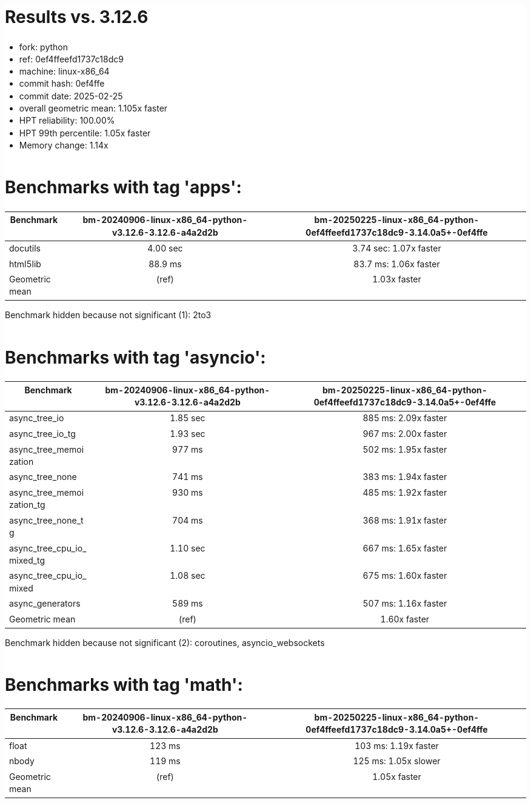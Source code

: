 # Results vs. 3.12.6

- fork: python
- ref: 0ef4ffeefd1737c18dc9
- machine: linux-x86_64
- commit hash: 0ef4ffe
- commit date: 2025-02-25
- overall geometric mean: 1.105x faster
- HPT reliability: 100.00%
- HPT 99th percentile: 1.05x faster
- Memory change: 1.14x

Benchmarks with tag 'apps':
===========================

| Benchmark      | bm-20240906-linux-x86_64-python-v3.12.6-3.12.6-a4a2d2b | bm-20250225-linux-x86_64-python-0ef4ffeefd1737c18dc9-3.14.0a5+-0ef4ffe |
|----------------|:------------------------------------------------------:|:----------------------------------------------------------------------:|
| docutils       | 4.00 sec                                               | 3.74 sec: 1.07x faster                                                 |
| html5lib       | 88.9 ms                                                | 83.7 ms: 1.06x faster                                                  |
| Geometric mean | (ref)                                                  | 1.03x faster                                                           |

Benchmark hidden because not significant (1): 2to3

Benchmarks with tag 'asyncio':
==============================

| Benchmark                  | bm-20240906-linux-x86_64-python-v3.12.6-3.12.6-a4a2d2b | bm-20250225-linux-x86_64-python-0ef4ffeefd1737c18dc9-3.14.0a5+-0ef4ffe |
|----------------------------|:------------------------------------------------------:|:----------------------------------------------------------------------:|
| async_tree_io              | 1.85 sec                                               | 885 ms: 2.09x faster                                                   |
| async_tree_io_tg           | 1.93 sec                                               | 967 ms: 2.00x faster                                                   |
| async_tree_memoization     | 977 ms                                                 | 502 ms: 1.95x faster                                                   |
| async_tree_none            | 741 ms                                                 | 383 ms: 1.94x faster                                                   |
| async_tree_memoization_tg  | 930 ms                                                 | 485 ms: 1.92x faster                                                   |
| async_tree_none_tg         | 704 ms                                                 | 368 ms: 1.91x faster                                                   |
| async_tree_cpu_io_mixed_tg | 1.10 sec                                               | 667 ms: 1.65x faster                                                   |
| async_tree_cpu_io_mixed    | 1.08 sec                                               | 675 ms: 1.60x faster                                                   |
| async_generators           | 589 ms                                                 | 507 ms: 1.16x faster                                                   |
| Geometric mean             | (ref)                                                  | 1.60x faster                                                           |

Benchmark hidden because not significant (2): coroutines, asyncio_websockets

Benchmarks with tag 'math':
===========================

| Benchmark      | bm-20240906-linux-x86_64-python-v3.12.6-3.12.6-a4a2d2b | bm-20250225-linux-x86_64-python-0ef4ffeefd1737c18dc9-3.14.0a5+-0ef4ffe |
|----------------|:------------------------------------------------------:|:----------------------------------------------------------------------:|
| float          | 123 ms                                                 | 103 ms: 1.19x faster                                                   |
| nbody          | 119 ms                                                 | 125 ms: 1.05x slower                                                   |
| Geometric mean | (ref)                                                  | 1.05x faster                                                           |
